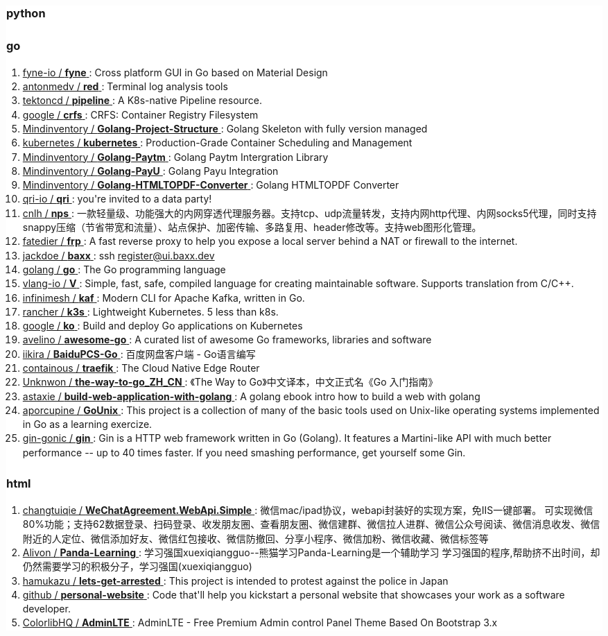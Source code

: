 ### python

### go
1. [fyne-io / **fyne** ](https://github.com/fyne-io/fyne) :  Cross platform GUI in Go based on Material Design
1. [antonmedv / **red** ](https://github.com/antonmedv/red) :  Terminal log analysis tools
1. [tektoncd / **pipeline** ](https://github.com/tektoncd/pipeline) :  A K8s-native Pipeline resource.
1. [google / **crfs** ](https://github.com/google/crfs) :  CRFS: Container Registry Filesystem
1. [Mindinventory / **Golang-Project-Structure** ](https://github.com/Mindinventory/Golang-Project-Structure) :  Golang Skeleton with fully version managed
1. [kubernetes / **kubernetes** ](https://github.com/kubernetes/kubernetes) :  Production-Grade Container Scheduling and Management
1. [Mindinventory / **Golang-Paytm** ](https://github.com/Mindinventory/Golang-Paytm) :  Golang Paytm Intergration Library
1. [Mindinventory / **Golang-PayU** ](https://github.com/Mindinventory/Golang-PayU) :  Golang Payu Integration
1. [Mindinventory / **Golang-HTMLTOPDF-Converter** ](https://github.com/Mindinventory/Golang-HTMLTOPDF-Converter) :  Golang HTMLTOPDF Converter
1. [qri-io / **qri** ](https://github.com/qri-io/qri) :  you're invited to a data party!
1. [cnlh / **nps** ](https://github.com/cnlh/nps) :  一款轻量级、功能强大的内网穿透代理服务器。支持tcp、udp流量转发，支持内网http代理、内网socks5代理，同时支持snappy压缩（节省带宽和流量）、站点保护、加密传输、多路复用、header修改等。支持web图形化管理。
1. [fatedier / **frp** ](https://github.com/fatedier/frp) :  A fast reverse proxy to help you expose a local server behind a NAT or firewall to the internet.
1. [jackdoe / **baxx** ](https://github.com/jackdoe/baxx) :  ssh register@ui.baxx.dev
1. [golang / **go** ](https://github.com/golang/go) :  The Go programming language
1. [vlang-io / **V** ](https://github.com/vlang-io/V) :  Simple, fast, safe, compiled language for creating maintainable software. Supports translation from C/C++.
1. [infinimesh / **kaf** ](https://github.com/infinimesh/kaf) :  Modern CLI for Apache Kafka, written in Go.
1. [rancher / **k3s** ](https://github.com/rancher/k3s) :  Lightweight Kubernetes. 5 less than k8s. 
1. [google / **ko** ](https://github.com/google/ko) :  Build and deploy Go applications on Kubernetes
1. [avelino / **awesome-go** ](https://github.com/avelino/awesome-go) :  A curated list of awesome Go frameworks, libraries and software
1. [iikira / **BaiduPCS-Go** ](https://github.com/iikira/BaiduPCS-Go) :  百度网盘客户端 - Go语言编写
1. [containous / **traefik** ](https://github.com/containous/traefik) :  The Cloud Native Edge Router
1. [Unknwon / **the-way-to-go_ZH_CN** ](https://github.com/Unknwon/the-way-to-go_ZH_CN) :  《The Way to Go》中文译本，中文正式名《Go 入门指南》
1. [astaxie / **build-web-application-with-golang** ](https://github.com/astaxie/build-web-application-with-golang) :  A golang ebook intro how to build a web with golang
1. [aporcupine / **GoUnix** ](https://github.com/aporcupine/GoUnix) :  This project is a collection of many of the basic tools used on Unix-like operating systems implemented in Go as a learning exercize.
1. [gin-gonic / **gin** ](https://github.com/gin-gonic/gin) :  Gin is a HTTP web framework written in Go (Golang). It features a Martini-like API with much better performance -- up to 40 times faster. If you need smashing performance, get yourself some Gin.

### html
1. [changtuiqie / **WeChatAgreement.WebApi.Simple** ](https://github.com/changtuiqie/WeChatAgreement.WebApi.Simple) :  微信mac/ipad协议，webapi封装好的实现方案，免IIS一键部署。 可实现微信80%功能；支持62数据登录、扫码登录、收发朋友圈、查看朋友圈、微信建群、微信拉人进群、微信公众号阅读、微信消息收发、微信附近的人定位、微信添加好友、微信红包接收、微信防撤回、分享小程序、微信加粉、微信收藏、微信标签等
1. [Alivon / **Panda-Learning** ](https://github.com/Alivon/Panda-Learning) :  学习强国xuexiqiangguo--熊猫学习Panda-Learning是一个辅助学习 学习强国的程序,帮助挤不出时间，却仍然需要学习的积极分子，学习强国(xuexiqiangguo)
1. [hamukazu / **lets-get-arrested** ](https://github.com/hamukazu/lets-get-arrested) :  This project is intended to protest against the police in Japan
1. [github / **personal-website** ](https://github.com/github/personal-website) :  Code that'll help you kickstart a personal website that showcases your work as a software developer.
1. [ColorlibHQ / **AdminLTE** ](https://github.com/ColorlibHQ/AdminLTE) :  AdminLTE - Free Premium Admin control Panel Theme Based On Bootstrap 3.x